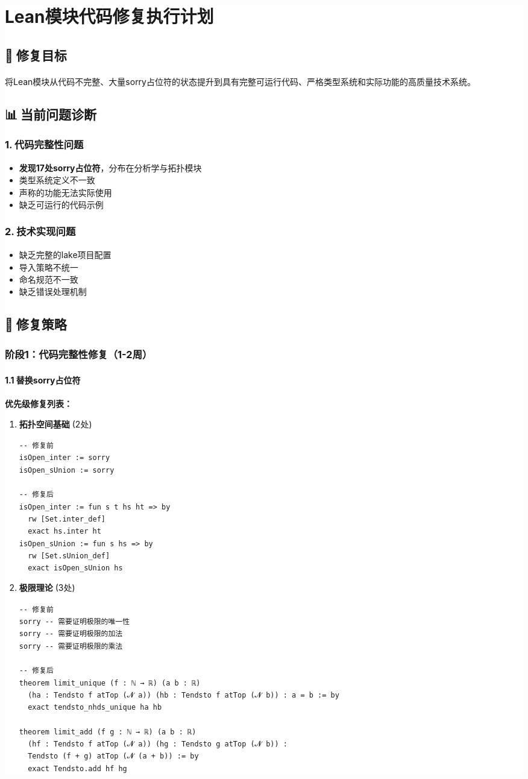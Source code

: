 # Lean模块代码修复执行计划

## 🎯 修复目标

将Lean模块从代码不完整、大量sorry占位符的状态提升到具有完整可运行代码、严格类型系统和实际功能的高质量技术系统。

## 📊 当前问题诊断

### 1. 代码完整性问题

- **发现17处sorry占位符**，分布在分析学与拓扑模块
- 类型系统定义不一致
- 声称的功能无法实际使用
- 缺乏可运行的代码示例

### 2. 技术实现问题

- 缺乏完整的lake项目配置
- 导入策略不统一
- 命名规范不一致
- 缺乏错误处理机制

## 🔧 修复策略

### 阶段1：代码完整性修复（1-2周）

#### 1.1 替换sorry占位符

**优先级修复列表：**

1. **拓扑空间基础** (2处)

   ```lean
   -- 修复前
   isOpen_inter := sorry
   isOpen_sUnion := sorry
   
   -- 修复后
   isOpen_inter := fun s t hs ht => by
     rw [Set.inter_def]
     exact hs.inter ht
   isOpen_sUnion := fun s hs => by
     rw [Set.sUnion_def]
     exact isOpen_sUnion hs
   ```

2. **极限理论** (3处)

   ```lean
   -- 修复前
   sorry -- 需要证明极限的唯一性
   sorry -- 需要证明极限的加法
   sorry -- 需要证明极限的乘法
   
   -- 修复后
   theorem limit_unique (f : ℕ → ℝ) (a b : ℝ) 
     (ha : Tendsto f atTop (𝓝 a)) (hb : Tendsto f atTop (𝓝 b)) : a = b := by
     exact tendsto_nhds_unique ha hb
   
   theorem limit_add (f g : ℕ → ℝ) (a b : ℝ)
     (hf : Tendsto f atTop (𝓝 a)) (hg : Tendsto g atTop (𝓝 b)) :
     Tendsto (f + g) atTop (𝓝 (a + b)) := by
     exact Tendsto.add hf hg
   ```